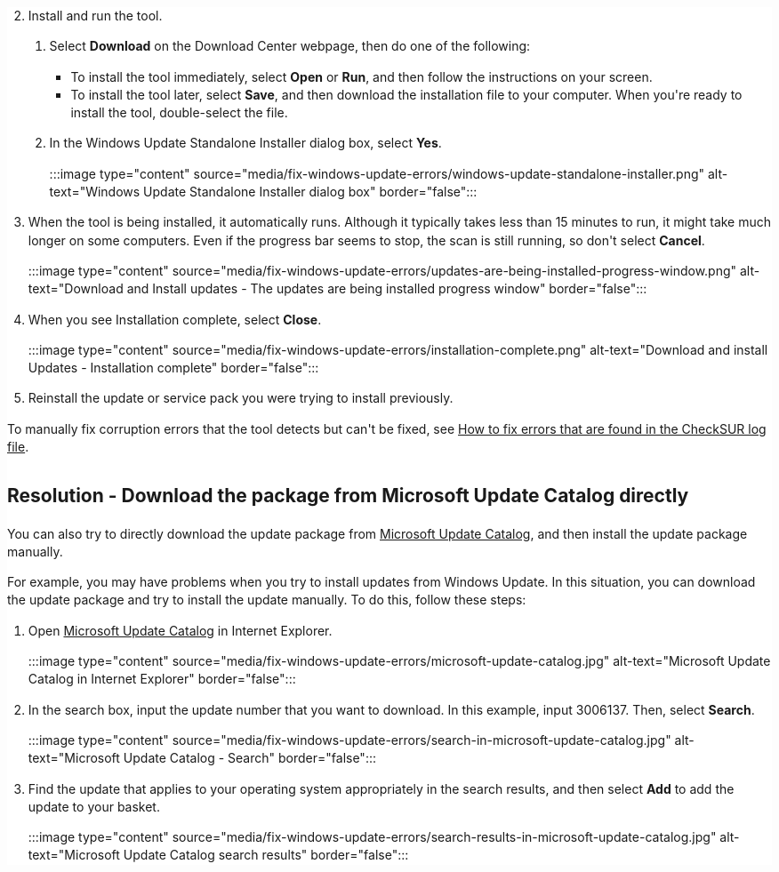 2. Install and run the tool.
   1. Select **Download** on the Download Center webpage, then do one of the following:
      - To install the tool immediately, select **Open** or **Run**, and then follow the instructions on your screen.
      - To install the tool later, select **Save**, and then download the installation file to your computer. When you're ready to install the tool, double-select the file.
   2. In the Windows Update Standalone Installer dialog box, select **Yes**.

      :::image type="content" source="media/fix-windows-update-errors/windows-update-standalone-installer.png" alt-text="Windows Update Standalone Installer dialog box" border="false":::

3. When the tool is being installed, it automatically runs. Although it typically takes less than 15 minutes to run, it might take much longer on some computers. Even if the progress bar seems to stop, the scan is still running, so don't select **Cancel**.

    :::image type="content" source="media/fix-windows-update-errors/updates-are-being-installed-progress-window.png" alt-text="Download and Install updates - The updates are being installed progress window" border="false":::

4. When you see Installation complete, select **Close**.

    :::image type="content" source="media/fix-windows-update-errors/installation-complete.png" alt-text="Download and install Updates - Installation complete" border="false":::

5. Reinstall the update or service pack you were trying to install previously.

To manually fix corruption errors that the tool detects but can't be fixed, see [How to fix errors that are found in the CheckSUR log file](#how-to-fix-errors-that-are-found-in-the-checksur-log-file).

## Resolution - Download the package from Microsoft Update Catalog directly

You can also try to directly download the update package from [Microsoft Update Catalog](https://www.catalog.update.microsoft.com/home.aspx), and then install the update package manually.

For example, you may have problems when you try to install updates from Windows Update. In this situation, you can download the update package and try to install the update manually. To do this, follow these steps:

1. Open [Microsoft Update Catalog](https://www.catalog.update.microsoft.com/home.aspx) in Internet Explorer.

    :::image type="content" source="media/fix-windows-update-errors/microsoft-update-catalog.jpg" alt-text="Microsoft Update Catalog in Internet Explorer" border="false":::

2. In the search box, input the update number that you want to download. In this example, input 3006137. Then, select **Search**.

    :::image type="content" source="media/fix-windows-update-errors/search-in-microsoft-update-catalog.jpg" alt-text="Microsoft Update Catalog - Search" border="false":::

3. Find the update that applies to your operating system appropriately in the search results, and then select **Add** to add the update to your basket.

    :::image type="content" source="media/fix-windows-update-errors/search-results-in-microsoft-update-catalog.jpg" alt-text="Microsoft Update Catalog search results" border="false":::
